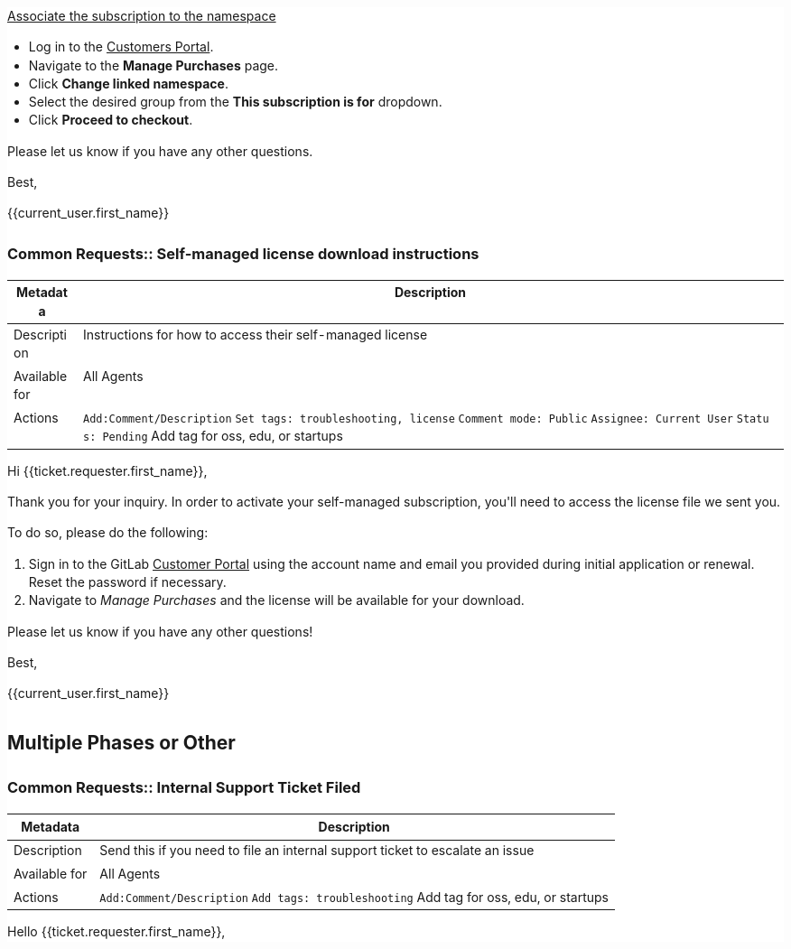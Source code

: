 [Associate the subscription to the namespace](https://docs.gitlab.com/ee/subscriptions/#change-the-associated-namespace)
 * Log in to the [Customers Portal](https://customers.gitlab.com/customers/sign_in).
 * Navigate to the **Manage Purchases** page.
 * Click **Change linked namespace**.
 * Select the desired group from the **This subscription is for** dropdown.
 * Click **Proceed to checkout**.

Please let us know if you have any other questions.

Best,

{{current_user.first_name}}

### Common Requests:: Self-managed license download instructions

| Metadata | Description |
| ------ | ------ |
| Description | Instructions for how to access their self-managed license  |
| Available for | All Agents |
| Actions | `Add:Comment/Description` `Set tags: troubleshooting, license` `Comment mode: Public` `Assignee: Current User` `Status: Pending` Add tag for oss, edu, or startups |

Hi {{ticket.requester.first_name}},

Thank you for your inquiry. In order to activate your self-managed subscription, you'll need to access the license file we sent you.

To do so, please do the following:

1. Sign in to the GitLab [Customer Portal](https://customers.gitlab.com/customers/sign_in) using the account name and email you provided during initial application or renewal. Reset the password if necessary.
1. Navigate to _Manage Purchases_ and the license will be available for your download.

Please let us know if you have any other questions!

Best,

{{current_user.first_name}}

## Multiple Phases or Other

### Common Requests:: Internal Support Ticket Filed

| Metadata | Description |
| ------ | ------ |
| Description | Send this if you need to file an internal support ticket to escalate an issue  |
| Available for | All Agents |
| Actions | `Add:Comment/Description` `Add tags: troubleshooting` Add tag for oss, edu, or startups |

Hello {{ticket.requester.first_name}},
